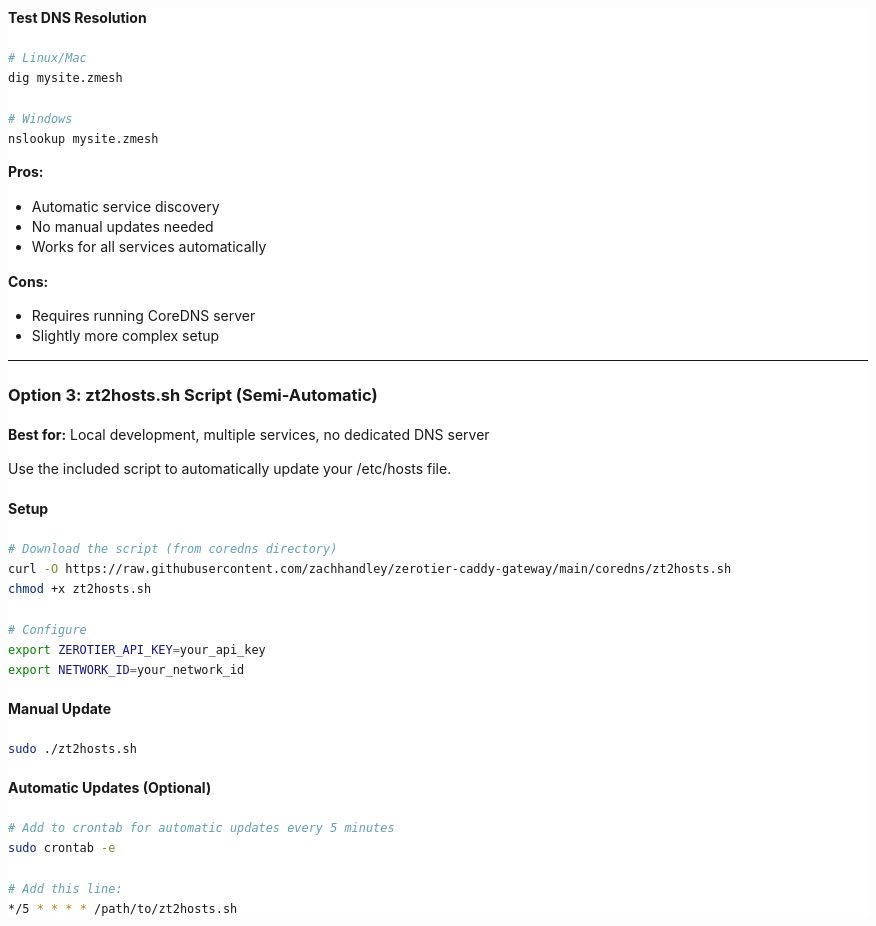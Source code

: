 #### Test DNS Resolution

```bash
# Linux/Mac
dig mysite.zmesh

# Windows
nslookup mysite.zmesh
```

**Pros:**
- Automatic service discovery
- No manual updates needed
- Works for all services automatically

**Cons:**
- Requires running CoreDNS server
- Slightly more complex setup

---

### Option 3: zt2hosts.sh Script (Semi-Automatic)

**Best for:** Local development, multiple services, no dedicated DNS server

Use the included script to automatically update your /etc/hosts file.

#### Setup

```bash
# Download the script (from coredns directory)
curl -O https://raw.githubusercontent.com/zachhandley/zerotier-caddy-gateway/main/coredns/zt2hosts.sh
chmod +x zt2hosts.sh

# Configure
export ZEROTIER_API_KEY=your_api_key
export NETWORK_ID=your_network_id
```

#### Manual Update

```bash
sudo ./zt2hosts.sh
```

#### Automatic Updates (Optional)

```bash
# Add to crontab for automatic updates every 5 minutes
sudo crontab -e

# Add this line:
*/5 * * * * /path/to/zt2hosts.sh
```
